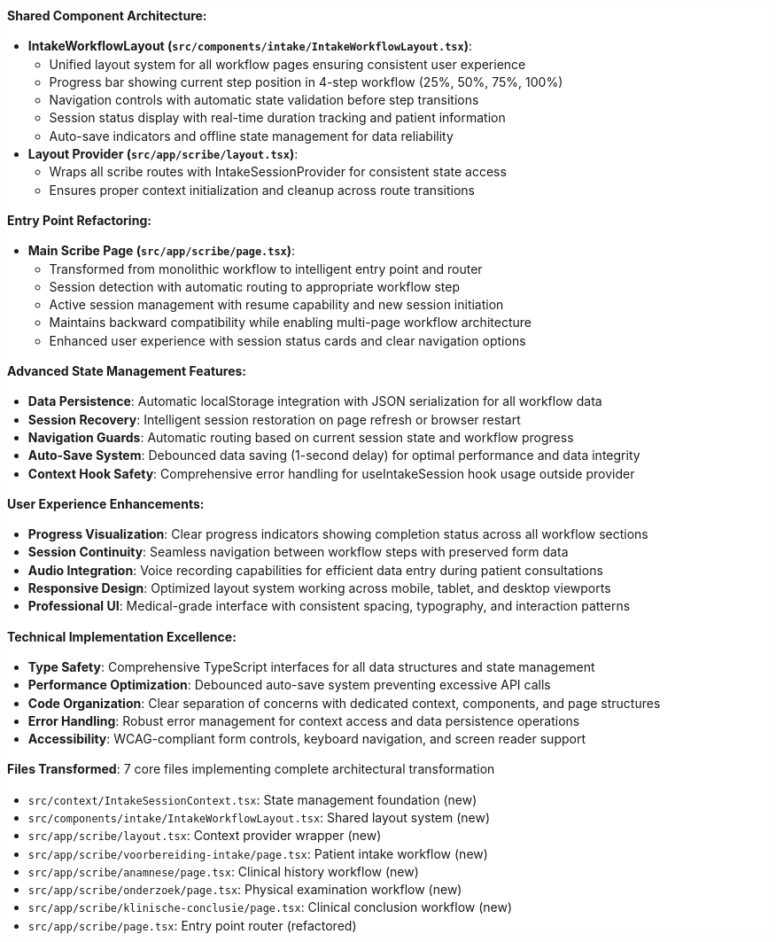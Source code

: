 **Shared Component Architecture:**
* **IntakeWorkflowLayout (`src/components/intake/IntakeWorkflowLayout.tsx`)**:
  - Unified layout system for all workflow pages ensuring consistent user experience
  - Progress bar showing current step position in 4-step workflow (25%, 50%, 75%, 100%)
  - Navigation controls with automatic state validation before step transitions
  - Session status display with real-time duration tracking and patient information
  - Auto-save indicators and offline state management for data reliability
* **Layout Provider (`src/app/scribe/layout.tsx`)**:
  - Wraps all scribe routes with IntakeSessionProvider for consistent state access
  - Ensures proper context initialization and cleanup across route transitions

**Entry Point Refactoring:**
* **Main Scribe Page (`src/app/scribe/page.tsx`)**:
  - Transformed from monolithic workflow to intelligent entry point and router
  - Session detection with automatic routing to appropriate workflow step
  - Active session management with resume capability and new session initiation
  - Maintains backward compatibility while enabling multi-page workflow architecture
  - Enhanced user experience with session status cards and clear navigation options

**Advanced State Management Features:**
* **Data Persistence**: Automatic localStorage integration with JSON serialization for all workflow data
* **Session Recovery**: Intelligent session restoration on page refresh or browser restart  
* **Navigation Guards**: Automatic routing based on current session state and workflow progress
* **Auto-Save System**: Debounced data saving (1-second delay) for optimal performance and data integrity
* **Context Hook Safety**: Comprehensive error handling for useIntakeSession hook usage outside provider

**User Experience Enhancements:**
* **Progress Visualization**: Clear progress indicators showing completion status across all workflow sections
* **Session Continuity**: Seamless navigation between workflow steps with preserved form data
* **Audio Integration**: Voice recording capabilities for efficient data entry during patient consultations
* **Responsive Design**: Optimized layout system working across mobile, tablet, and desktop viewports
* **Professional UI**: Medical-grade interface with consistent spacing, typography, and interaction patterns

**Technical Implementation Excellence:**
* **Type Safety**: Comprehensive TypeScript interfaces for all data structures and state management
* **Performance Optimization**: Debounced auto-save system preventing excessive API calls
* **Code Organization**: Clear separation of concerns with dedicated context, components, and page structures
* **Error Handling**: Robust error management for context access and data persistence operations
* **Accessibility**: WCAG-compliant form controls, keyboard navigation, and screen reader support

**Files Transformed**: 7 core files implementing complete architectural transformation
  - `src/context/IntakeSessionContext.tsx`: State management foundation (new)
  - `src/components/intake/IntakeWorkflowLayout.tsx`: Shared layout system (new)
  - `src/app/scribe/layout.tsx`: Context provider wrapper (new)
  - `src/app/scribe/voorbereiding-intake/page.tsx`: Patient intake workflow (new)
  - `src/app/scribe/anamnese/page.tsx`: Clinical history workflow (new)  
  - `src/app/scribe/onderzoek/page.tsx`: Physical examination workflow (new)
  - `src/app/scribe/klinische-conclusie/page.tsx`: Clinical conclusion workflow (new)
  - `src/app/scribe/page.tsx`: Entry point router (refactored)
